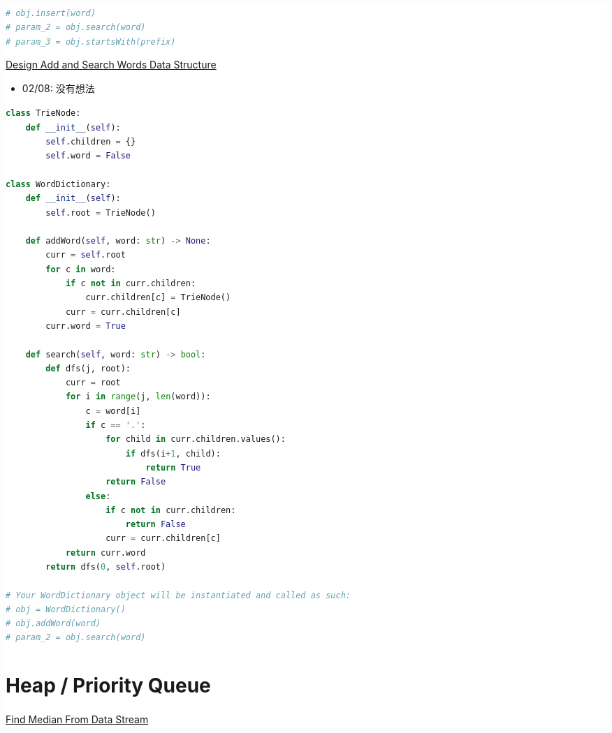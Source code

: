 ```Python
# obj.insert(word)
# param_2 = obj.search(word)
# param_3 = obj.startsWith(prefix)
```

[Design Add and Search Words Data Structure](https://leetcode.com/problems/design-add-and-search-words-data-structure/)
- 02/08: 没有想法
```Python
class TrieNode:
    def __init__(self):
        self.children = {}
        self.word = False

class WordDictionary:
    def __init__(self):
        self.root = TrieNode()
        
    def addWord(self, word: str) -> None:
        curr = self.root
        for c in word:
            if c not in curr.children:
                curr.children[c] = TrieNode()
            curr = curr.children[c]
        curr.word = True

    def search(self, word: str) -> bool:
        def dfs(j, root):
            curr = root 
            for i in range(j, len(word)):
                c = word[i]
                if c == '.':
                    for child in curr.children.values():
                        if dfs(i+1, child):
                            return True 
                    return False 
                else:
                    if c not in curr.children:
                        return False
                    curr = curr.children[c]
            return curr.word 
        return dfs(0, self.root)

# Your WordDictionary object will be instantiated and called as such:
# obj = WordDictionary()
# obj.addWord(word)
# param_2 = obj.search(word)
```

# Heap / Priority Queue
[Find Median From Data Stream]()
